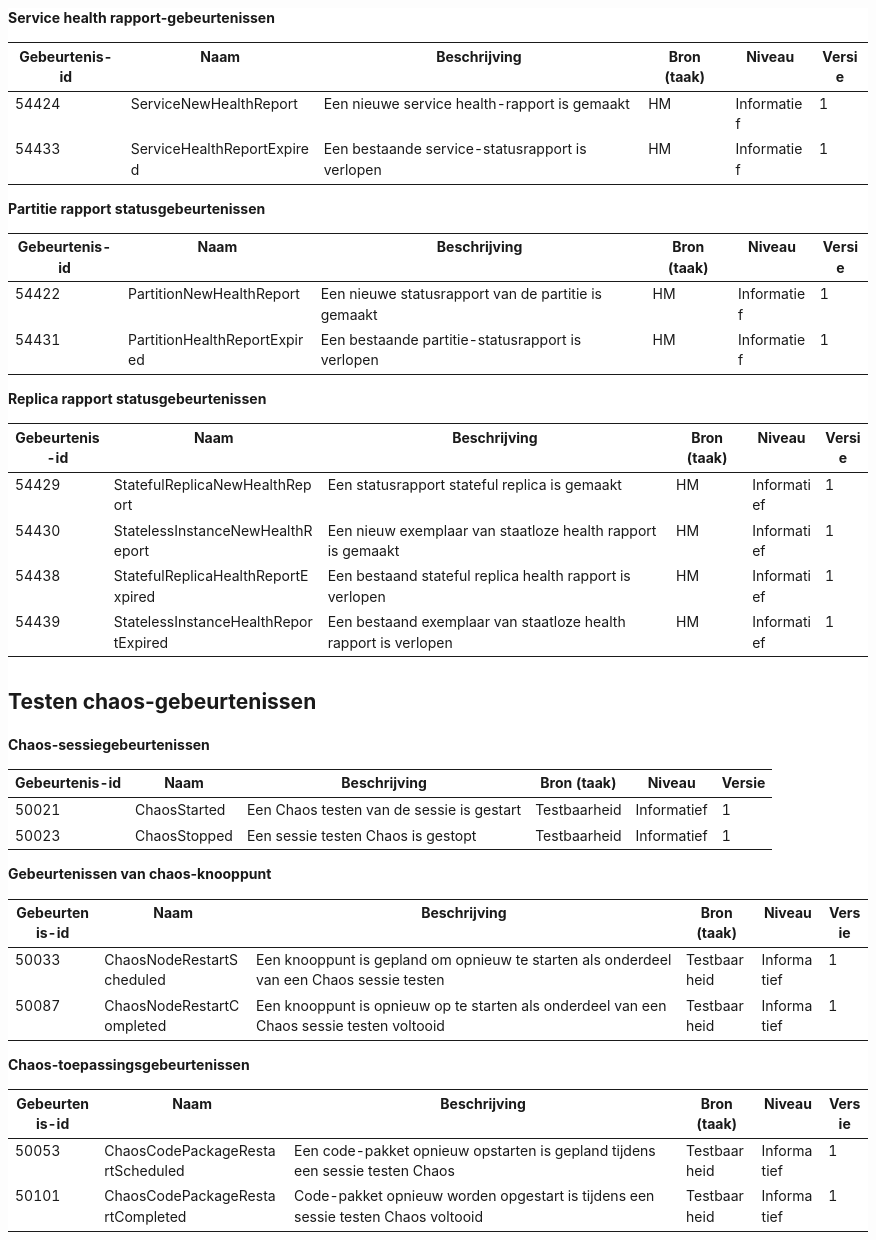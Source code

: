 **Service health rapport-gebeurtenissen**

| Gebeurtenis-id | Naam | Beschrijving |Bron (taak) | Niveau | Versie |
| --- | --- | ---| --- | --- | --- |
| 54424 | ServiceNewHealthReport | Een nieuwe service health-rapport is gemaakt | HM | Informatief | 1 |
| 54433 | ServiceHealthReportExpired | Een bestaande service-statusrapport is verlopen | HM | Informatief | 1 |

**Partitie rapport statusgebeurtenissen**

| Gebeurtenis-id | Naam | Beschrijving |Bron (taak) | Niveau | Versie |
| --- | --- | ---| --- | --- | --- |
| 54422 | PartitionNewHealthReport | Een nieuwe statusrapport van de partitie is gemaakt | HM | Informatief | 1 |
| 54431 | PartitionHealthReportExpired | Een bestaande partitie-statusrapport is verlopen | HM | Informatief | 1 |

**Replica rapport statusgebeurtenissen**

| Gebeurtenis-id | Naam | Beschrijving |Bron (taak) | Niveau | Versie |
| --- | --- | ---| --- | --- | --- |
| 54429 | StatefulReplicaNewHealthReport | Een statusrapport stateful replica is gemaakt | HM | Informatief | 1 |
| 54430 | StatelessInstanceNewHealthReport | Een nieuw exemplaar van staatloze health rapport is gemaakt | HM | Informatief | 1 |
| 54438 | StatefulReplicaHealthReportExpired | Een bestaand stateful replica health rapport is verlopen | HM | Informatief | 1 |
| 54439 | StatelessInstanceHealthReportExpired | Een bestaand exemplaar van staatloze health rapport is verlopen | HM | Informatief | 1 |

## <a name="chaos-testing-events"></a>Testen chaos-gebeurtenissen 

**Chaos-sessiegebeurtenissen**

| Gebeurtenis-id | Naam | Beschrijving |Bron (taak) | Niveau | Versie |
| --- | --- | ---| --- | --- | --- |
| 50021 | ChaosStarted | Een Chaos testen van de sessie is gestart | Testbaarheid | Informatief | 1 |
| 50023 | ChaosStopped | Een sessie testen Chaos is gestopt | Testbaarheid | Informatief | 1 |

**Gebeurtenissen van chaos-knooppunt**

| Gebeurtenis-id | Naam | Beschrijving |Bron (taak) | Niveau | Versie |
| --- | --- | ---| --- | --- | --- |
| 50033 | ChaosNodeRestartScheduled | Een knooppunt is gepland om opnieuw te starten als onderdeel van een Chaos sessie testen | Testbaarheid | Informatief | 1 |
| 50087 | ChaosNodeRestartCompleted | Een knooppunt is opnieuw op te starten als onderdeel van een Chaos sessie testen voltooid | Testbaarheid | Informatief | 1 |

**Chaos-toepassingsgebeurtenissen**

| Gebeurtenis-id | Naam | Beschrijving |Bron (taak) | Niveau | Versie |
| --- | --- | ---| --- | --- | --- |
| 50053 | ChaosCodePackageRestartScheduled | Een code-pakket opnieuw opstarten is gepland tijdens een sessie testen Chaos | Testbaarheid | Informatief | 1 |
| 50101 | ChaosCodePackageRestartCompleted | Code-pakket opnieuw worden opgestart is tijdens een sessie testen Chaos voltooid | Testbaarheid | Informatief | 1 |
